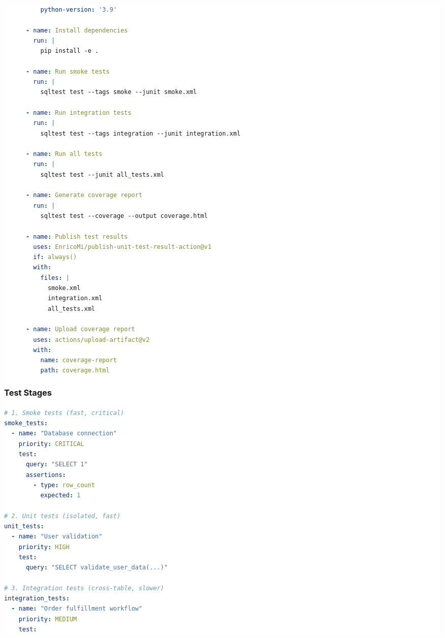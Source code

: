 ```yaml
          python-version: '3.9'

      - name: Install dependencies
        run: |
          pip install -e .

      - name: Run smoke tests
        run: |
          sqltest test --tags smoke --junit smoke.xml

      - name: Run integration tests
        run: |
          sqltest test --tags integration --junit integration.xml

      - name: Run all tests
        run: |
          sqltest test --junit all_tests.xml

      - name: Generate coverage report
        run: |
          sqltest test --coverage --output coverage.html

      - name: Publish test results
        uses: EnricoMi/publish-unit-test-result-action@v1
        if: always()
        with:
          files: |
            smoke.xml
            integration.xml
            all_tests.xml

      - name: Upload coverage report
        uses: actions/upload-artifact@v2
        with:
          name: coverage-report
          path: coverage.html
```

### Test Stages

```yaml
# 1. Smoke tests (fast, critical)
smoke_tests:
  - name: "Database connection"
    priority: CRITICAL
    test:
      query: "SELECT 1"
      assertions:
        - type: row_count
          expected: 1

# 2. Unit tests (isolated, fast)
unit_tests:
  - name: "User validation"
    priority: HIGH
    test:
      query: "SELECT validate_user_data(...)"

# 3. Integration tests (cross-table, slower)
integration_tests:
  - name: "Order fulfillment workflow"
    priority: MEDIUM
    test:
```
